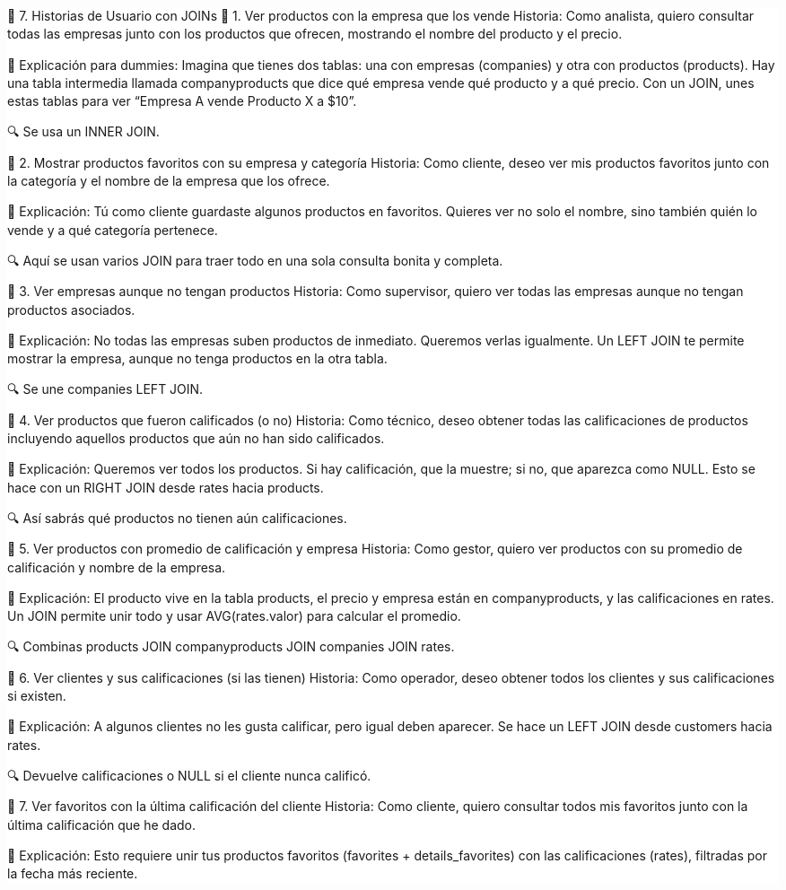 🔹 7. Historias de Usuario con JOINs
🔹 1. Ver productos con la empresa que los vende
Historia: Como analista, quiero consultar todas las empresas junto con los productos que ofrecen, mostrando el nombre del producto y el precio.

🧠 Explicación para dummies: Imagina que tienes dos tablas: una con empresas (companies) y otra con productos (products). Hay una tabla intermedia llamada companyproducts que dice qué empresa vende qué producto y a qué precio. Con un JOIN, unes estas tablas para ver “Empresa A vende Producto X a $10”.

🔍 Se usa un INNER JOIN.

🔹 2. Mostrar productos favoritos con su empresa y categoría
Historia: Como cliente, deseo ver mis productos favoritos junto con la categoría y el nombre de la empresa que los ofrece.

🧠 Explicación: Tú como cliente guardaste algunos productos en favoritos. Quieres ver no solo el nombre, sino también quién lo vende y a qué categoría pertenece.

🔍 Aquí se usan varios JOIN para traer todo en una sola consulta bonita y completa.

🔹 3. Ver empresas aunque no tengan productos
Historia: Como supervisor, quiero ver todas las empresas aunque no tengan productos asociados.

🧠 Explicación: No todas las empresas suben productos de inmediato. Queremos verlas igualmente. Un LEFT JOIN te permite mostrar la empresa, aunque no tenga productos en la otra tabla.

🔍 Se une companies LEFT JOIN.

🔹 4. Ver productos que fueron calificados (o no)
Historia: Como técnico, deseo obtener todas las calificaciones de productos incluyendo aquellos productos que aún no han sido calificados.

🧠 Explicación: Queremos ver todos los productos. Si hay calificación, que la muestre; si no, que aparezca como NULL. Esto se hace con un RIGHT JOIN desde rates hacia products.

🔍 Así sabrás qué productos no tienen aún calificaciones.

🔹 5. Ver productos con promedio de calificación y empresa
Historia: Como gestor, quiero ver productos con su promedio de calificación y nombre de la empresa.

🧠 Explicación: El producto vive en la tabla products, el precio y empresa están en companyproducts, y las calificaciones en rates. Un JOIN permite unir todo y usar AVG(rates.valor) para calcular el promedio.

🔍 Combinas products JOIN companyproducts JOIN companies JOIN rates.

🔹 6. Ver clientes y sus calificaciones (si las tienen)
Historia: Como operador, deseo obtener todos los clientes y sus calificaciones si existen.

🧠 Explicación: A algunos clientes no les gusta calificar, pero igual deben aparecer. Se hace un LEFT JOIN desde customers hacia rates.

🔍 Devuelve calificaciones o NULL si el cliente nunca calificó.

🔹 7. Ver favoritos con la última calificación del cliente
Historia: Como cliente, quiero consultar todos mis favoritos junto con la última calificación que he dado.

🧠 Explicación: Esto requiere unir tus productos favoritos (favorites + details_favorites) con las calificaciones (rates), filtradas por la fecha más reciente.
